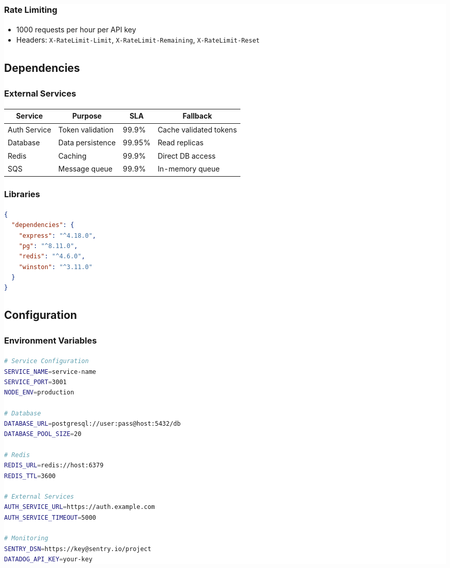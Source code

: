 ### Rate Limiting
- 1000 requests per hour per API key
- Headers: `X-RateLimit-Limit`, `X-RateLimit-Remaining`, `X-RateLimit-Reset`

## Dependencies

### External Services
| Service | Purpose | SLA | Fallback |
|---------|---------|-----|----------|
| Auth Service | Token validation | 99.9% | Cache validated tokens |
| Database | Data persistence | 99.95% | Read replicas |
| Redis | Caching | 99.9% | Direct DB access |
| SQS | Message queue | 99.9% | In-memory queue |

### Libraries
```json
{
  "dependencies": {
    "express": "^4.18.0",
    "pg": "^8.11.0",
    "redis": "^4.6.0",
    "winston": "^3.11.0"
  }
}
```

## Configuration

### Environment Variables
```bash
# Service Configuration
SERVICE_NAME=service-name
SERVICE_PORT=3001
NODE_ENV=production

# Database
DATABASE_URL=postgresql://user:pass@host:5432/db
DATABASE_POOL_SIZE=20

# Redis
REDIS_URL=redis://host:6379
REDIS_TTL=3600

# External Services
AUTH_SERVICE_URL=https://auth.example.com
AUTH_SERVICE_TIMEOUT=5000

# Monitoring
SENTRY_DSN=https://key@sentry.io/project
DATADOG_API_KEY=your-key
```
